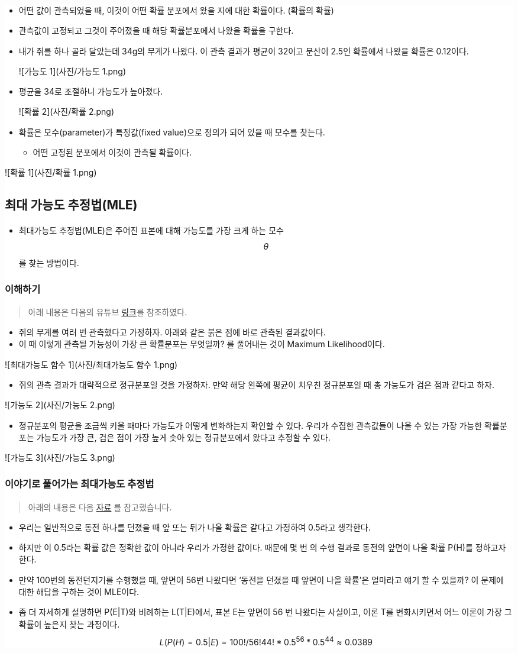   * 어떤 값이 관측되었을 때, 이것이 어떤 확률 분포에서 왔을 지에 대한 확률이다. (확률의 확률)

  * 관측값이 고정되고 그것이 주어졌을 때 해당 확률분포에서 나왔을 확률을 구한다.

  * 내가 쥐를 하나 골라 달았는데 34g의 무게가 나왔다. 이 관측 결과가 평균이 32이고 분산이 2.5인 확률에서 나왔을 확률은 0.12이다.

    ![가능도 1](사진/가능도 1.png)

  * 평균을 34로 조절하니 가능도가 높아졌다.

    ![확률 2](사진/확률 2.png)

* 확률은 모수(parameter)가 특정값(fixed value)으로 정의가 되어 있을 때 모수를 찾는다.

  * 어떤 고정된 분포에서 이것이 관측될 확률이다.

![확률 1](사진/확률 1.png)

## 최대 가능도 추정법(MLE)

* 최대가능도 추정법(MLE)은 주어진 표본에 대해 가능도를 가장 크게 하는 모수 $$θ$$ 를 찾는 방법이다.

### 이해하기

> 아래 내용은 다음의 유튜브 [링크](https://www.youtube.com/watch?v=XepXtl9YKwc)를 참조하였다.

* 쥐의 무게를 여러 번 관측했다고 가정하자. 아래와 같은 붉은 점에 바로 관측된 결과값이다.
* 이 때 이렇게 관측될 가능성이 가장 큰 확률분포는 무엇일까? 를 풀어내는 것이 Maximum Likelihood이다.

![최대가능도 함수 1](사진/최대가능도 함수 1.png)



* 쥐의 관측 결과가 대략적으로 정규분포일 것을 가정하자. 만약 해당 왼쪽에 평균이 치우친 정규분포일 때 총 가능도가 검은 점과 같다고 하자.

![가능도 2](사진/가능도 2.png)

* 정규분포의 평균을 조금씩 키울 때마다 가능도가 어떻게 변화하는지 확인할 수 있다. 우리가 수집한 관측값들이 나올 수 있는 가장 가능한 확률분포는 가능도가 가장 큰, 검은 점이 가장 높게 솟아 있는 정규분포에서 왔다고 추정할 수 있다.

![가능도 3](사진/가능도 3.png)

### 이야기로 풀어가는 최대가능도 추정법

> 아래의 내용은 다음 [자료]([http://databaser.net/moniwiki/pds/BayesianStatistic/%EB%B2%A0%EC%9D%B4%EC%A6%88_%EC%A0%95%EB%A6%AC%EC%99%80_MLE.pdf](http://databaser.net/moniwiki/pds/BayesianStatistic/베이즈_정리와_MLE.pdf)) 를 참고했습니다.

* 우리는 일반적으로 동전 하나를 던졌을 때 앞 또는 뒤가 나올 확률은 같다고 가정하여 0.5라고 생각한다. 

* 하지만 이 0.5라는 확률 값은 정확한 값이 아니라 우리가 가정한 값이다. 때문에 몇 번 의 수행 결과로 동전의 앞면이 나올 확률 P(H)를 정하고자 한다.

* 만약 100번의 동전던지기를 수행했을 때, 앞면이 56번 나왔다면 ‘동전을 던졌을 때 앞면이 나올 확률’은 얼마라고 얘기 할 수 있을까? 이 문제에 대한 해답을 구하는 것이 MLE이다. 

* 좀 더 자세하게 설명하면 P(E|T)와 비례하는 L(T|E)에서, 표본 E는 앞면이 56 번 나왔다는 사실이고, 이론 T를 변화시키면서 어느 이론이 가장 그 확률이 높은지 찾는 과정이다.
  $$
  L(P(H) = 0.5|E) =
  100!/56! 44!*0.5^{56}*0.5^{44} ≈ 0.0389
  $$
